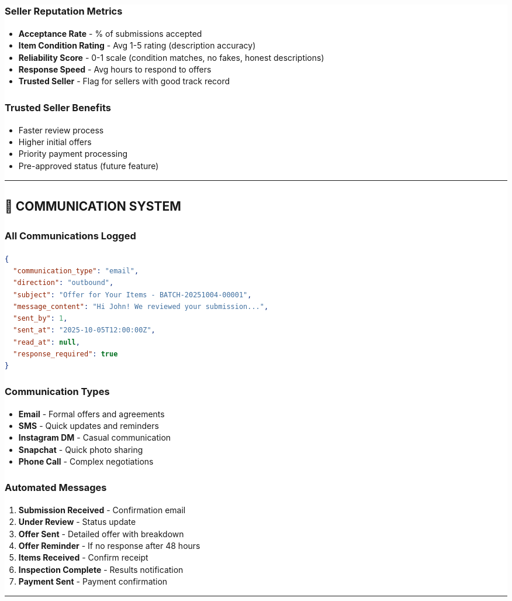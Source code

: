 ### Seller Reputation Metrics

- **Acceptance Rate** - % of submissions accepted
- **Item Condition Rating** - Avg 1-5 rating (description accuracy)
- **Reliability Score** - 0-1 scale (condition matches, no fakes, honest descriptions)
- **Response Speed** - Avg hours to respond to offers
- **Trusted Seller** - Flag for sellers with good track record

### Trusted Seller Benefits

- Faster review process
- Higher initial offers
- Priority payment processing
- Pre-approved status (future feature)

---

## 💬 COMMUNICATION SYSTEM

### All Communications Logged

```json
{
  "communication_type": "email",
  "direction": "outbound",
  "subject": "Offer for Your Items - BATCH-20251004-00001",
  "message_content": "Hi John! We reviewed your submission...",
  "sent_by": 1,
  "sent_at": "2025-10-05T12:00:00Z",
  "read_at": null,
  "response_required": true
}
```

### Communication Types

- **Email** - Formal offers and agreements
- **SMS** - Quick updates and reminders
- **Instagram DM** - Casual communication
- **Snapchat** - Quick photo sharing
- **Phone Call** - Complex negotiations

### Automated Messages

1. **Submission Received** - Confirmation email
2. **Under Review** - Status update
3. **Offer Sent** - Detailed offer with breakdown
4. **Offer Reminder** - If no response after 48 hours
5. **Items Received** - Confirm receipt
6. **Inspection Complete** - Results notification
7. **Payment Sent** - Payment confirmation

---